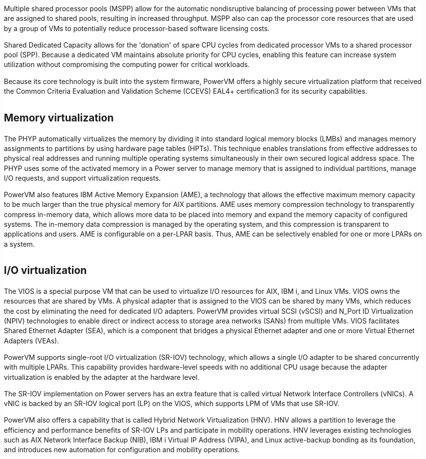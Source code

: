 Multiple shared processor pools (MSPP) allow for the automatic nondisruptive balancing of processing power between VMs that are assigned to shared pools, resulting in increased throughput. MSPP also can cap the processor core resources that are used by a group of VMs to potentially reduce processor-based software licensing costs.

Shared Dedicated Capacity allows for the 'donation' of spare CPU cycles from dedicated processor VMs to a shared processor pool (SPP). Because a dedicated VM maintains absolute priority for CPU cycles, enabling this feature can increase system utilization without compromising the computing power for critical workloads.

Because its core technology is built into the system firmware, PowerVM offers a highly secure virtualization platform that received the Common Criteria Evaluation and Validation Scheme (CCEVS) EAL4+ certification3 for its security capabilities.

## Memory virtualization

The PHYP automatically virtualizes the memory by dividing it into standard logical memory blocks (LMBs) and manages memory assignments to partitions by using hardware page tables (HPTs). This technique enables translations from effective addresses to physical real addresses and running multiple operating systems simultaneously in their own secured logical address space. The PHYP uses some of the activated memory in a Power server to manage memory that is assigned to individual partitions, manage I/O requests, and support virtualization requests.

PowerVM also features IBM Active Memory Expansion (AME), a technology that allows the effective maximum memory capacity to be much larger than the true physical memory for AIX partitions. AME uses memory compression technology to transparently compress in-memory data, which allows more data to be placed into memory and expand the memory capacity of configured systems. The in-memory data compression is managed by the operating system, and this compression is transparent to applications and users. AME is configurable on a per-LPAR basis. Thus, AME can be selectively enabled for one or more LPARs on a system.

## I/O virtualization

The VIOS is a special purpose VM that can be used to virtualize I/O resources for AIX, IBM i, and Linux VMs. VIOS owns the resources that are shared by VMs. A physical adapter that is assigned to the VIOS can be shared by many VMs, which reduces the cost by eliminating the need for dedicated I/O adapters. PowerVM provides virtual SCSI (vSCSI) and N\_Port ID Virtualization (NPIV) technologies to enable direct or indirect access to storage area networks (SANs) from multiple VMs. VIOS facilitates Shared Ethernet Adapter (SEA), which is a component that bridges a physical Ethernet adapter and one or more Virtual Ethernet Adapters (VEAs).

PowerVM supports single-root I/O virtualization (SR-IOV) technology, which allows a single I/O adapter to be shared concurrently with multiple LPARs. This capability provides hardware-level speeds with no additional CPU usage because the adapter virtualization is enabled by the adapter at the hardware level.

The SR-IOV implementation on Power servers has an extra feature that is called virtual Network Interface Controllers (vNICs). A vNIC is backed by an SR-IOV logical port (LP) on the VIOS, which supports LPM of VMs that use SR-IOV.

PowerVM also offers a capability that is called Hybrid Network Virtualization (HNV). HNV allows a partition to leverage the efficiency and performance benefits of SR-IOV LPs and participate in mobility operations. HNV leverages existing technologies such as AIX Network Interface Backup (NIB), IBM i Virtual IP Address (VIPA), and Linux active-backup bonding as its foundation, and introduces new automation for configuration and mobility operations.
